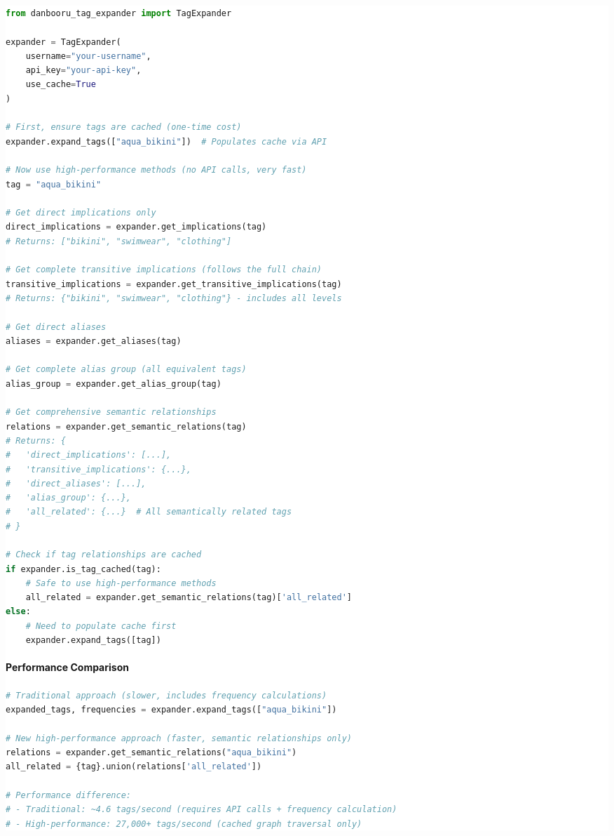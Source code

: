 ```python
from danbooru_tag_expander import TagExpander

expander = TagExpander(
    username="your-username",
    api_key="your-api-key",
    use_cache=True
)

# First, ensure tags are cached (one-time cost)
expander.expand_tags(["aqua_bikini"])  # Populates cache via API

# Now use high-performance methods (no API calls, very fast)
tag = "aqua_bikini"

# Get direct implications only
direct_implications = expander.get_implications(tag)
# Returns: ["bikini", "swimwear", "clothing"]

# Get complete transitive implications (follows the full chain)
transitive_implications = expander.get_transitive_implications(tag)
# Returns: {"bikini", "swimwear", "clothing"} - includes all levels

# Get direct aliases
aliases = expander.get_aliases(tag)

# Get complete alias group (all equivalent tags)
alias_group = expander.get_alias_group(tag)

# Get comprehensive semantic relationships
relations = expander.get_semantic_relations(tag)
# Returns: {
#   'direct_implications': [...],
#   'transitive_implications': {...},
#   'direct_aliases': [...],
#   'alias_group': {...},
#   'all_related': {...}  # All semantically related tags
# }

# Check if tag relationships are cached
if expander.is_tag_cached(tag):
    # Safe to use high-performance methods
    all_related = expander.get_semantic_relations(tag)['all_related']
else:
    # Need to populate cache first
    expander.expand_tags([tag])
```

#### Performance Comparison

```python
# Traditional approach (slower, includes frequency calculations)
expanded_tags, frequencies = expander.expand_tags(["aqua_bikini"])

# New high-performance approach (faster, semantic relationships only)
relations = expander.get_semantic_relations("aqua_bikini")
all_related = {tag}.union(relations['all_related'])

# Performance difference:
# - Traditional: ~4.6 tags/second (requires API calls + frequency calculation)
# - High-performance: 27,000+ tags/second (cached graph traversal only)
```
